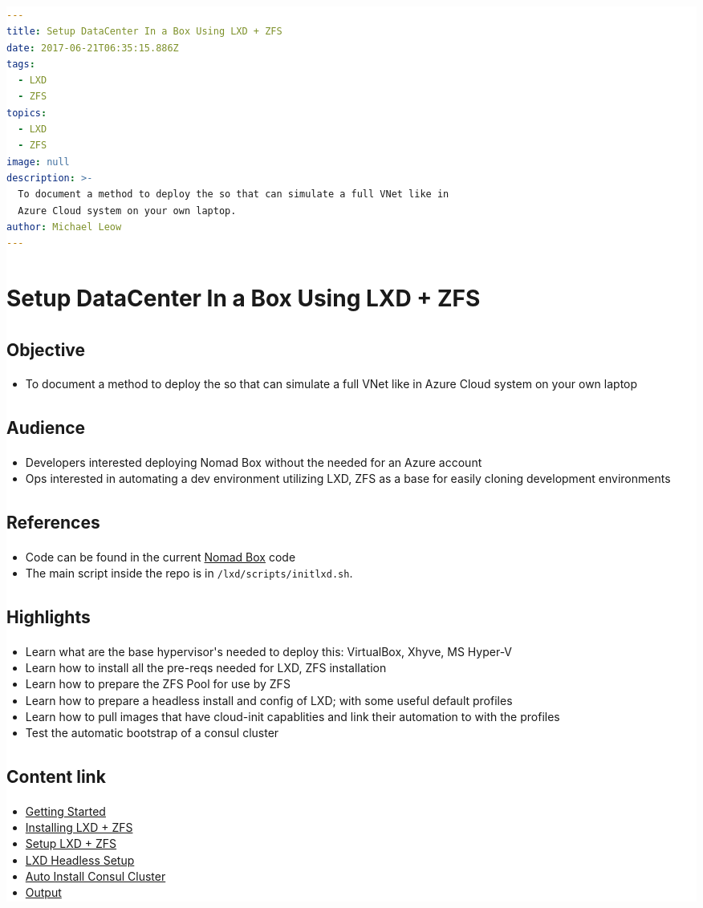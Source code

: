 ```yaml
---
title: Setup DataCenter In a Box Using LXD + ZFS
date: 2017-06-21T06:35:15.886Z
tags:
  - LXD
  - ZFS
topics:
  - LXD
  - ZFS
image: null
description: >-
  To document a method to deploy the so that can simulate a full VNet like in
  Azure Cloud system on your own laptop.
author: Michael Leow
---
```

#  Setup DataCenter In a Box Using LXD + ZFS

## Objective
- To document a method to deploy the so that can simulate a full VNet like in Azure Cloud system on your own laptop

## Audience
- Developers interested deploying Nomad Box without the needed for an Azure account
- Ops interested in automating a dev environment utilizing LXD, ZFS as a base for easily cloning development environments

## References
- Code can be found in the current [Nomad Box](https://www.github.com/leowmjw/nomad-box) code
- The main script inside the repo is in `/lxd/scripts/initlxd.sh`.
 
## Highlights 
- Learn what are the base hypervisor's needed to deploy this: VirtualBox, Xhyve, MS Hyper-V 
- Learn how to install all the pre-reqs needed for LXD, ZFS installation
- Learn how to prepare the ZFS Pool for use by ZFS
- Learn how to prepare a headless install and config of LXD; with some useful default profiles 
- Learn how to pull images that have cloud-init capablities and link their automation to with the profiles
- Test the automatic bootstrap of a consul cluster

## Content link
- [Getting Started](#getting-started)
- [Installing LXD + ZFS](#installing-lxd--zfs)
- [Setup LXD + ZFS](#setup-lxd--zfs)
- [LXD Headless Setup](#lxd-headless-setup)
- [Auto Install Consul Cluster](#auto-install-consul-cluster)
- [Output](#output)
